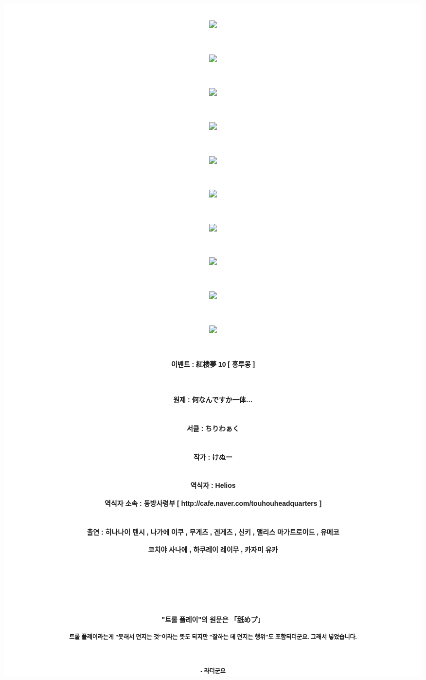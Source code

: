 <p style="TEXT-ALIGN: center"><br/></p>
<p style="text-align: center;"><img src="{{ site.imgserver10 }}/sniperriflesr/1284/022.png"/></p>
<p style="TEXT-ALIGN: center"><br/></p>
<p style="text-align: center;"><img src="{{ site.imgserver10 }}/sniperriflesr/1284/023.png"/></p>
<p style="TEXT-ALIGN: center"><br/></p>
<p style="text-align: center;"><img src="{{ site.imgserver10 }}/sniperriflesr/1284/024.png"/></p>
<p style="TEXT-ALIGN: center"><br/></p>
<p style="text-align: center;"><img src="{{ site.imgserver10 }}/sniperriflesr/1284/025.png"/></p>
<p style="TEXT-ALIGN: center"><br/></p>
<p style="text-align: center;"><img src="{{ site.imgserver10 }}/sniperriflesr/1284/026.png"/></p>
<p style="TEXT-ALIGN: center"><br/></p>
<p style="text-align: center;"><img src="{{ site.imgserver10 }}/sniperriflesr/1284/027.png"/></p>
<p style="TEXT-ALIGN: center"><br/></p>
<p style="text-align: center;"><img src="{{ site.imgserver10 }}/sniperriflesr/1284/028.png"/></p>
<p style="TEXT-ALIGN: center"><br/></p>
<p style="text-align: center;"><img src="{{ site.imgserver10 }}/sniperriflesr/1284/029.png"/></p>
<p style="TEXT-ALIGN: center"><br/></p>
<p style="text-align: center;"><img src="{{ site.imgserver10 }}/sniperriflesr/1284/030.png"/></p>
<p style="TEXT-ALIGN: center"><br/></p>
<p style="text-align: center;"><img src="{{ site.imgserver10 }}/sniperriflesr/1284/031.png"/></p>
<p style="text-align: center;"><br/></p>
<p style="text-align: center;"><strong style="font-family: 돋움, dotum, verdana, sans-serif; line-height: 1.6;">이벤트 : </strong><font face="돋움, dotum, verdana, sans-serif"><b>紅楼夢 10 [ 홍루몽 ]</b></font></p>
<p style="line-height: 1.6; font-family: 돋움, dotum, verdana, sans-serif; text-align: center;"><strong style="line-height: 1.6;"><br/></strong></p>
<p style="text-align: center;"><strong style="font-family: 돋움, dotum, verdana, sans-serif; line-height: 1.6;">원제 : </strong><font face="돋움, dotum, verdana, sans-serif"><b>何なんですか一体…</b></font></p>
<p style="line-height: 1.6; font-family: 돋움, dotum, verdana, sans-serif; text-align: center;"><br/><strong style="line-height: 1.6;">서클 : </strong><font face="돋움, dotum, verdana, sans-serif"><b>ちりわぁく</b></font></p>
<p style="line-height: 1.6; font-family: 돋움, dotum, verdana, sans-serif; text-align: center;"><br/><strong style="line-height: 1.6;">작가 : </strong><font face="돋움, dotum, verdana, sans-serif"><b>けぬー</b></font></p>
<p style="line-height: 1.6; font-family: 돋움, dotum, verdana, sans-serif; text-align: center;"><br/><strong>역식자 : Helios</strong></p>
<p style="line-height: 1.6; font-family: 돋움, dotum, verdana, sans-serif; text-align: center;"><strong style="line-height: 1.6;">역식자 소속 : 동방사령부 [ </strong><font face="돋움, dotum, verdana, sans-serif"><b>http://cafe.naver.com/touhouheadquarters ]</b></font></p>
<p style="line-height: 1.6; font-family: 돋움, dotum, verdana, sans-serif; text-align: center;"><br/><strong>출연 : 히나나이 텐시 , 나가에 이쿠 , 무게츠 , 겐게츠 , 신키 , 앨리스 마가트로이드 , 유메코</strong></p>
<p style="line-height: 1.6; font-family: 돋움, dotum, verdana, sans-serif; text-align: center;"><strong>코치야 사나에 , 하쿠레이 레이무 , 카자미 유카</strong></p>
<p style="line-height: 1.6; font-family: 돋움, dotum, verdana, sans-serif; text-align: center;"><strong><br/></strong></p>
<p style="line-height: 1.6; font-family: 돋움, dotum, verdana, sans-serif; text-align: center;"><strong><br/></strong></p>
<p style="line-height: 1.6; font-family: 돋움, dotum, verdana, sans-serif; text-align: center;"><strong><br/></strong></p>
<p style="text-align: center;"><font face="돋움, dotum, verdana, sans-serif"><b><span style="; ">"트롤 플레이"의 원문은 「舐めプ」</span></b></font></p>
<p style="text-align: center;"><b style="font-family: 돋움, dotum, verdana, sans-serif; font-size: 9pt; line-height: 1.6;"><span style="; ">트롤 플레이라는게 "못해서 던지는 것"이라는 뜻도 되지만 "잘하는 데 던지는 행위"도 포함되더군요. 그래서 넣었습니다.</span></b><br/></p>
<p style="text-align: center;"><b style="font-family: 돋움, dotum, verdana, sans-serif; font-size: 9pt; line-height: 1.6;"><br/></b></p>
<p style="text-align: center;"><b style="font-family: 돋움, dotum, verdana, sans-serif; font-size: 9pt; line-height: 1.6;"><span style="; ">- 라더군요</span></b></p>